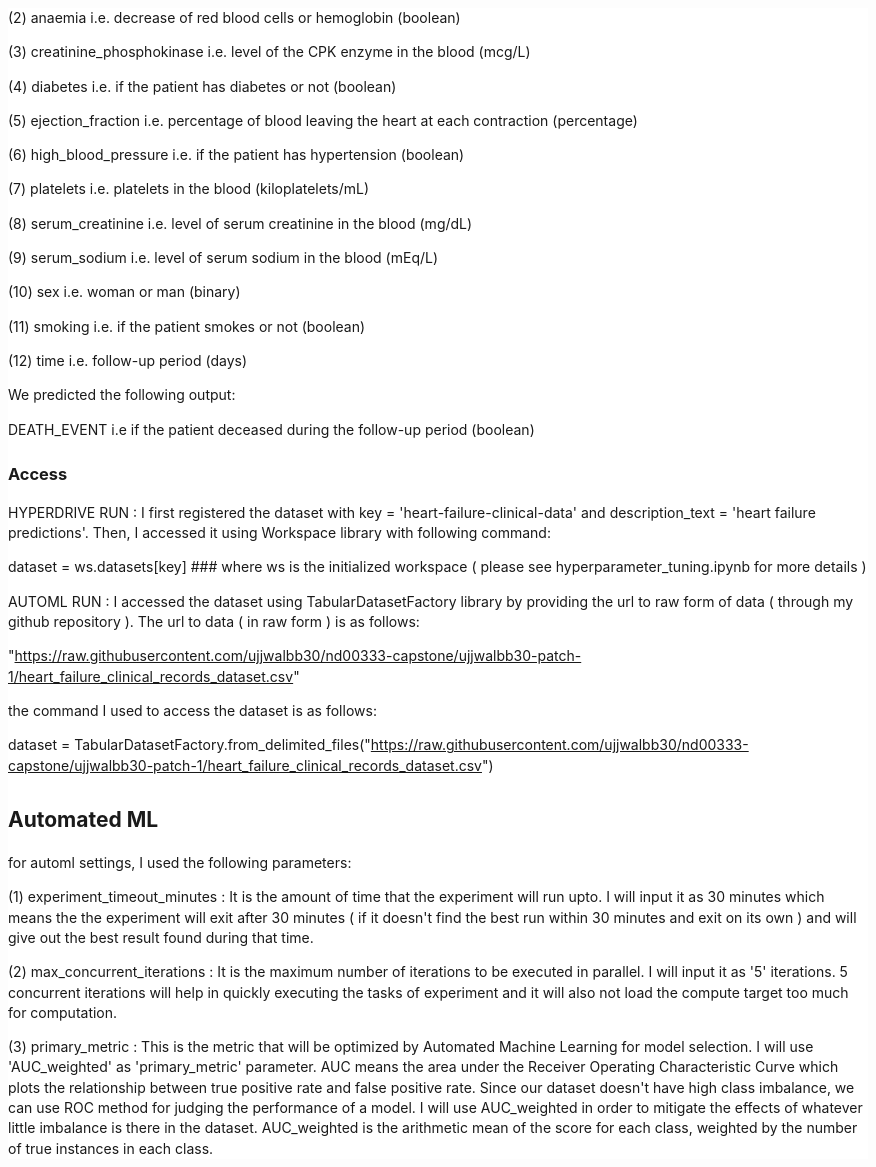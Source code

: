 (2) anaemia i.e. decrease of red blood cells or hemoglobin (boolean)

(3) creatinine_phosphokinase i.e. level of the CPK enzyme in the blood (mcg/L)

(4) diabetes i.e. if the patient has diabetes or not (boolean)

(5) ejection_fraction i.e. percentage of blood leaving the heart at each contraction (percentage)

(6) high_blood_pressure i.e. if the patient has hypertension (boolean)

(7) platelets i.e. platelets in the blood (kiloplatelets/mL)

(8) serum_creatinine i.e. level of serum creatinine in the blood (mg/dL)

(9) serum_sodium i.e. level of serum sodium in the blood (mEq/L)

(10) sex i.e. woman or man (binary)

(11) smoking i.e. if the patient smokes or not (boolean)

(12) time i.e. follow-up period (days)

We predicted the following output:

DEATH_EVENT i.e if the patient deceased during the follow-up period (boolean)

### Access

HYPERDRIVE RUN : I first registered the dataset with key = 'heart-failure-clinical-data' and description_text = 'heart failure predictions'. Then, I accessed it using Workspace library with following command:

dataset = ws.datasets[key]        ### where ws is the initialized workspace ( please see hyperparameter_tuning.ipynb for more details )

AUTOML RUN : I accessed the dataset using TabularDatasetFactory library by providing the url to raw form of data ( through my github repository ). The url to data ( in raw form ) is as follows:

"https://raw.githubusercontent.com/ujjwalbb30/nd00333-capstone/ujjwalbb30-patch-1/heart_failure_clinical_records_dataset.csv"

the command I used to access the dataset is as follows:

dataset = TabularDatasetFactory.from_delimited_files("https://raw.githubusercontent.com/ujjwalbb30/nd00333-capstone/ujjwalbb30-patch-1/heart_failure_clinical_records_dataset.csv")

## Automated ML

for automl settings, I used the following parameters:

(1) experiment_timeout_minutes : It is the amount of time that the experiment will run upto. I will input it as 30 minutes which means the the experiment will exit after 30 minutes ( if it doesn't find the best run within 30 minutes and exit on its own ) and will give out the best result found during that time.

(2) max_concurrent_iterations : It is the maximum number of iterations to be executed in parallel. I will input it as '5' iterations. 5 concurrent iterations will help in quickly executing the tasks of experiment and it will also not load the compute target too much for computation.

(3) primary_metric : This is the metric that will be optimized by Automated Machine Learning for model selection. I will use 'AUC_weighted' as 'primary_metric' parameter. AUC means the area under the Receiver Operating Characteristic Curve which plots the relationship between true positive rate and false positive rate. Since our dataset doesn't have high class imbalance, we can use ROC method for judging the performance of a model. I will use AUC_weighted in order to mitigate the effects of whatever little imbalance is there in the dataset. AUC_weighted is the arithmetic mean of the score for each class, weighted by the number of true instances in each class.
